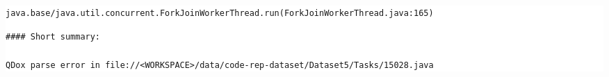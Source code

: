 	java.base/java.util.concurrent.ForkJoinWorkerThread.run(ForkJoinWorkerThread.java:165)
```
#### Short summary: 

QDox parse error in file://<WORKSPACE>/data/code-rep-dataset/Dataset5/Tasks/15028.java